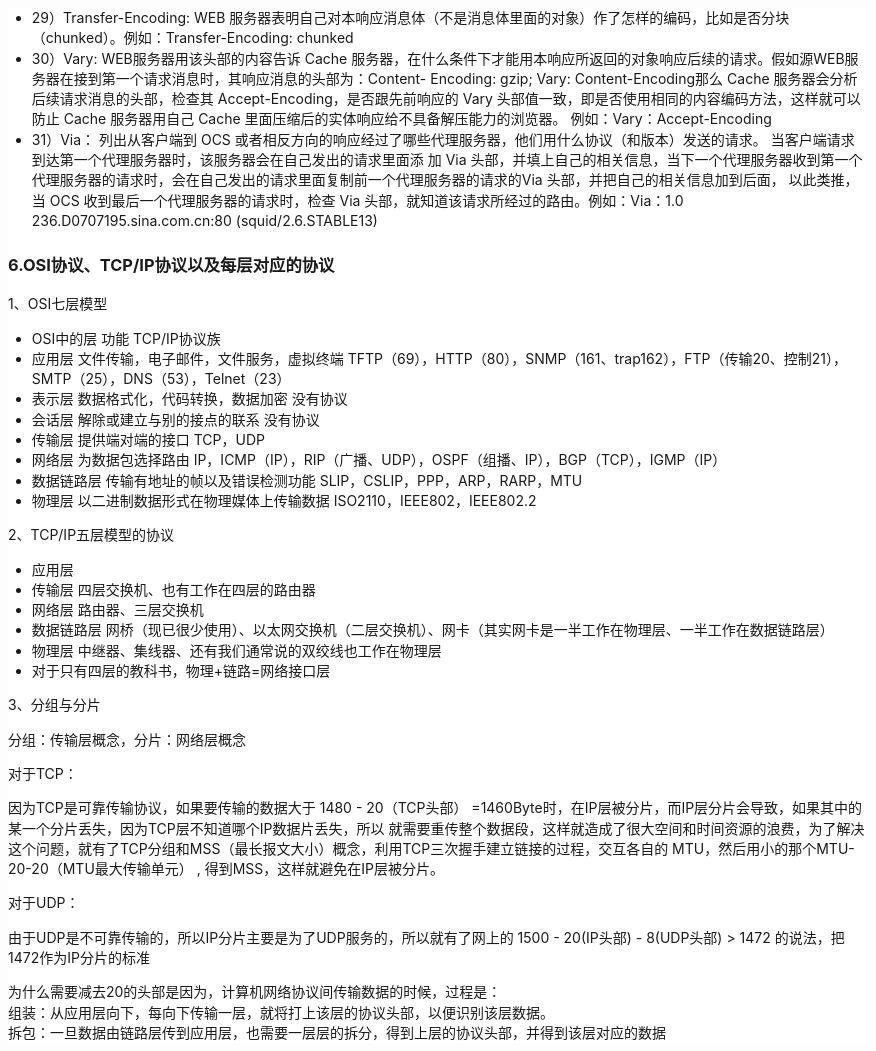 * 29）Transfer-Encoding: WEB 服务器表明自己对本响应消息体（不是消息体里面的对象）作了怎样的编码，比如是否分块（chunked）。例如：Transfer-Encoding: chunked
* 30）Vary: WEB服务器用该头部的内容告诉 Cache 服务器，在什么条件下才能用本响应所返回的对象响应后续的请求。假如源WEB服务器在接到第一个请求消息时，其响应消息的头部为：Content- Encoding: gzip; 
Vary: Content-Encoding那么 Cache 服务器会分析后续请求消息的头部，检查其 Accept-Encoding，是否跟先前响应的 Vary 头部值一致，即是否使用相同的内容编码方法，这样就可以防止 Cache 服务器用自己 Cache 里面压缩后的实体响应给不具备解压能力的浏览器。
例如：Vary：Accept-Encoding
* 31）Via： 列出从客户端到 OCS 或者相反方向的响应经过了哪些代理服务器，他们用什么协议（和版本）发送的请求。
当客户端请求到达第一个代理服务器时，该服务器会在自己发出的请求里面添 加 Via 头部，并填上自己的相关信息，当下一个代理服务器收到第一个代理服务器的请求时，会在自己发出的请求里面复制前一个代理服务器的请求的Via 头部，并把自己的相关信息加到后面，
以此类推，当 OCS 收到最后一个代理服务器的请求时，检查 Via 头部，就知道该请求所经过的路由。例如：Via：1.0 236.D0707195.sina.com.cn:80 (squid/2.6.STABLE13)

### 6.OSI协议、TCP/IP协议以及每层对应的协议

1、OSI七层模型

* OSI中的层 功能 TCP/IP协议族
* 应用层 文件传输，电子邮件，文件服务，虚拟终端 TFTP（69），HTTP（80），SNMP（161、trap162），FTP（传输20、控制21），SMTP（25），DNS（53），Telnet（23）
* 表示层 数据格式化，代码转换，数据加密 没有协议
* 会话层 解除或建立与别的接点的联系 没有协议
* 传输层 提供端对端的接口 TCP，UDP
* 网络层 为数据包选择路由 IP，ICMP（IP），RIP（广播、UDP），OSPF（组播、IP），BGP（TCP），IGMP（IP）
* 数据链路层 传输有地址的帧以及错误检测功能 SLIP，CSLIP，PPP，ARP，RARP，MTU
* 物理层 以二进制数据形式在物理媒体上传输数据 ISO2110，IEEE802，IEEE802.2

2、TCP/IP五层模型的协议

* 应用层
* 传输层 四层交换机、也有工作在四层的路由器
* 网络层 路由器、三层交换机
* 数据链路层 网桥（现已很少使用）、以太网交换机（二层交换机）、网卡（其实网卡是一半工作在物理层、一半工作在数据链路层）
* 物理层 中继器、集线器、还有我们通常说的双绞线也工作在物理层
* 对于只有四层的教科书，物理+链路=网络接口层

3、分组与分片

分组：传输层概念，分片：网络层概念

对于TCP：

因为TCP是可靠传输协议，如果要传输的数据大于 1480 - 20（TCP头部） =1460Byte时，在IP层被分片，而IP层分片会导致，如果其中的某一个分片丢失，因为TCP层不知道哪个IP数据片丢失，所以
就需要重传整个数据段，这样就造成了很大空间和时间资源的浪费，为了解决这个问题，就有了TCP分组和MSS（最长报文大小）概念，利用TCP三次握手建立链接的过程，交互各自的
MTU，然后用小的那个MTU-20-20（MTU最大传输单元） , 得到MSS，这样就避免在IP层被分片。

对于UDP：

由于UDP是不可靠传输的，所以IP分片主要是为了UDP服务的，所以就有了网上的
1500 - 20(IP头部) - 8(UDP头部) > 1472 的说法，把1472作为IP分片的标准

为什么需要减去20的头部是因为，计算机网络协议间传输数据的时候，过程是：<br>
组装：从应用层向下，每向下传输一层，就将打上该层的协议头部，以便识别该层数据。<br>
拆包：一旦数据由链路层传到应用层，也需要一层层的拆分，得到上层的协议头部，并得到该层对应的数据
